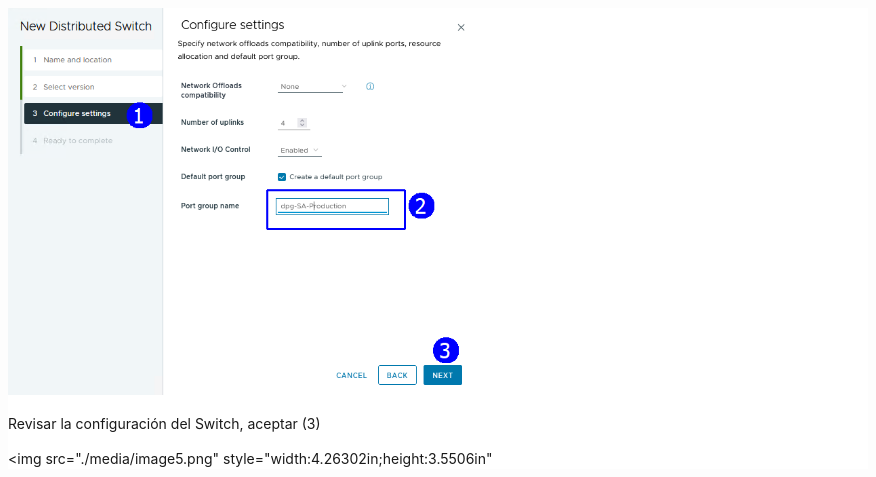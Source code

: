 <img src="./media/image4.png" style="width:4.84409in;height:4.03038in"
alt="A screenshot of a computer Description automatically generated" />

Revisar la configuración del Switch, aceptar (3)

<img src="./media/image5.png" style="width:4.26302in;height:3.5506in"